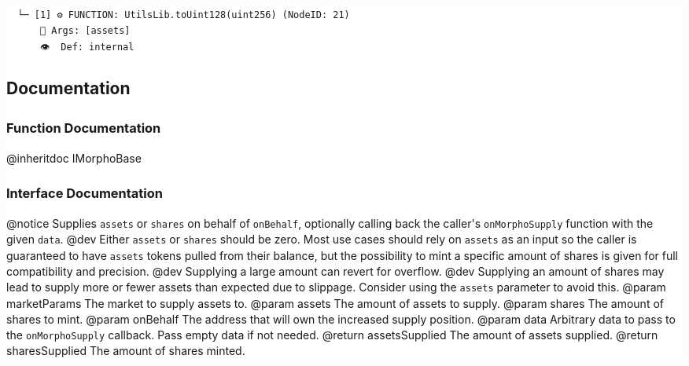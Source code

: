 ```
  └─ [1] ⚙️ FUNCTION: UtilsLib.toUint128(uint256) (NodeID: 21)
      💬 Args: [assets]
      👁️  Def: internal
```

## Documentation

### Function Documentation

@inheritdoc IMorphoBase

### Interface Documentation

@notice Supplies `assets` or `shares` on behalf of `onBehalf`, optionally calling back the caller's
 `onMorphoSupply` function with the given `data`.
 @dev Either `assets` or `shares` should be zero. Most use cases should rely on `assets` as an input so the
 caller is guaranteed to have `assets` tokens pulled from their balance, but the possibility to mint a specific
 amount of shares is given for full compatibility and precision.
 @dev Supplying a large amount can revert for overflow.
 @dev Supplying an amount of shares may lead to supply more or fewer assets than expected due to slippage.
 Consider using the `assets` parameter to avoid this.
 @param marketParams The market to supply assets to.
 @param assets The amount of assets to supply.
 @param shares The amount of shares to mint.
 @param onBehalf The address that will own the increased supply position.
 @param data Arbitrary data to pass to the `onMorphoSupply` callback. Pass empty data if not needed.
 @return assetsSupplied The amount of assets supplied.
 @return sharesSupplied The amount of shares minted.
